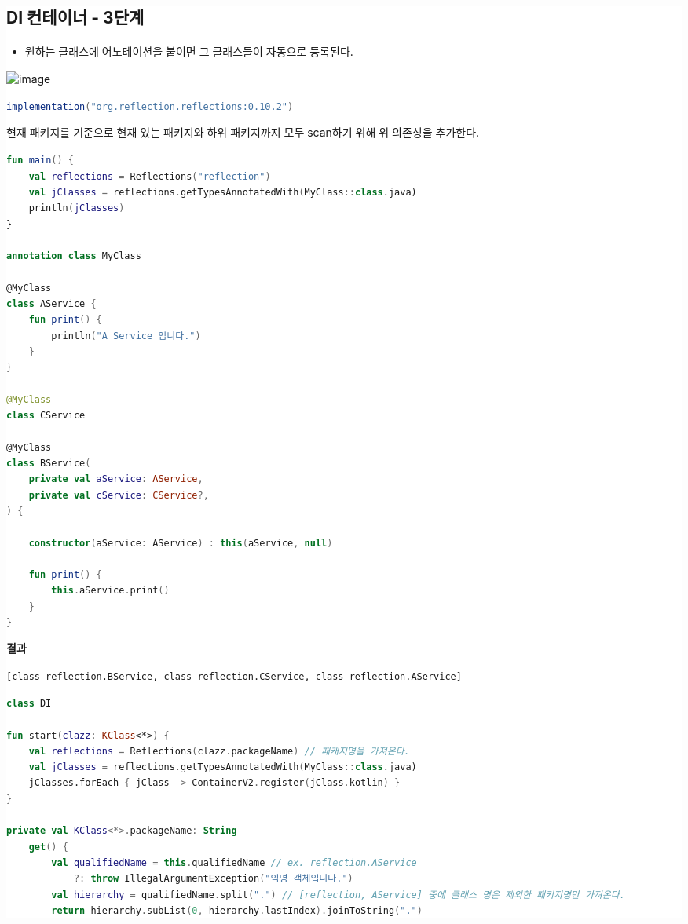 ## DI 컨테이너 - 3단계
- 원하는 클래스에 어노테이션을 붙이면 그 클래스들이 자동으로 등록된다.

<img width="650" alt="image" src="https://github.com/yoon-youngjin/spring-study/assets/83503188/ea9c26ee-6cb8-4b4c-9d36-3ef57bca0006">

```groovy
implementation("org.reflection.reflections:0.10.2")
```

현재 패키지를 기준으로 현재 있는 패키지와 하위 패키지까지 모두 scan하기 위해 위 의존성을 추가한다.

```kotlin
fun main() {
    val reflections = Reflections("reflection")
    val jClasses = reflections.getTypesAnnotatedWith(MyClass::class.java)
    println(jClasses)
}

annotation class MyClass

@MyClass
class AService {
    fun print() {
        println("A Service 입니다.")
    }
}

@MyClass
class CService

@MyClass
class BService(
    private val aService: AService,
    private val cService: CService?,
) {

    constructor(aService: AService) : this(aService, null)

    fun print() {
        this.aService.print()
    }
}
```

**결과**

```text
[class reflection.BService, class reflection.CService, class reflection.AService]
```

```kotlin
class DI

fun start(clazz: KClass<*>) {
    val reflections = Reflections(clazz.packageName) // 패캐지명을 가져온다. 
    val jClasses = reflections.getTypesAnnotatedWith(MyClass::class.java)
    jClasses.forEach { jClass -> ContainerV2.register(jClass.kotlin) }
}

private val KClass<*>.packageName: String
    get() {
        val qualifiedName = this.qualifiedName // ex. reflection.AService
            ?: throw IllegalArgumentException("익명 객체입니다.")
        val hierarchy = qualifiedName.split(".") // [reflection, AService] 중에 클래스 명은 제외한 패키지명만 가져온다.
        return hierarchy.subList(0, hierarchy.lastIndex).joinToString(".")
```